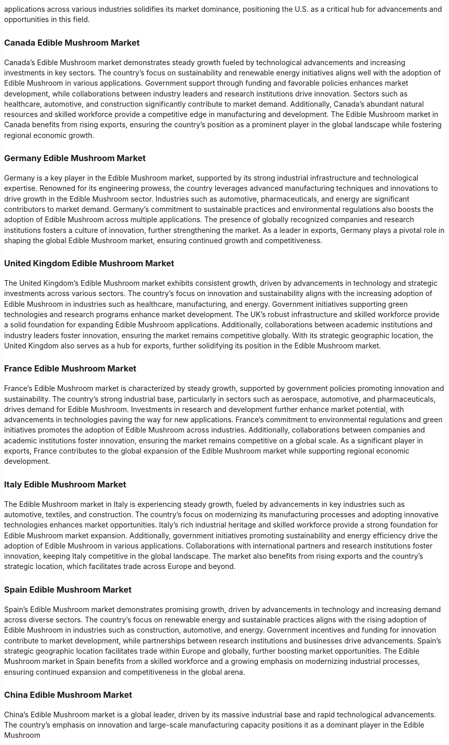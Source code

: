 applications across various industries solidifies its market dominance, positioning the U.S. as a critical hub for advancements and opportunities in this field.</p><h3>Canada Edible Mushroom Market</h3><p>Canada&rsquo;s Edible Mushroom market demonstrates steady growth fueled by technological advancements and increasing investments in key sectors. The country&rsquo;s focus on sustainability and renewable energy initiatives aligns well with the adoption of Edible Mushroom in various applications. Government support through funding and favorable policies enhances market development, while collaborations between industry leaders and research institutions drive innovation. Sectors such as healthcare, automotive, and construction significantly contribute to market demand. Additionally, Canada&rsquo;s abundant natural resources and skilled workforce provide a competitive edge in manufacturing and development. The Edible Mushroom market in Canada benefits from rising exports, ensuring the country&rsquo;s position as a prominent player in the global landscape while fostering regional economic growth.</p><h3>Germany Edible Mushroom Market</h3><p>Germany is a key player in the Edible Mushroom market, supported by its strong industrial infrastructure and technological expertise. Renowned for its engineering prowess, the country leverages advanced manufacturing techniques and innovations to drive growth in the Edible Mushroom sector. Industries such as automotive, pharmaceuticals, and energy are significant contributors to market demand. Germany&rsquo;s commitment to sustainable practices and environmental regulations also boosts the adoption of Edible Mushroom across multiple applications. The presence of globally recognized companies and research institutions fosters a culture of innovation, further strengthening the market. As a leader in exports, Germany plays a pivotal role in shaping the global Edible Mushroom market, ensuring continued growth and competitiveness.</p><h3>United Kingdom Edible Mushroom Market</h3><p>The United Kingdom&rsquo;s Edible Mushroom market exhibits consistent growth, driven by advancements in technology and strategic investments across various sectors. The country&rsquo;s focus on innovation and sustainability aligns with the increasing adoption of Edible Mushroom in industries such as healthcare, manufacturing, and energy. Government initiatives supporting green technologies and research programs enhance market development. The UK&rsquo;s robust infrastructure and skilled workforce provide a solid foundation for expanding Edible Mushroom applications. Additionally, collaborations between academic institutions and industry leaders foster innovation, ensuring the market remains competitive globally. With its strategic geographic location, the United Kingdom also serves as a hub for exports, further solidifying its position in the Edible Mushroom market.</p><h3>France Edible Mushroom Market</h3><p>France&rsquo;s Edible Mushroom market is characterized by steady growth, supported by government policies promoting innovation and sustainability. The country&rsquo;s strong industrial base, particularly in sectors such as aerospace, automotive, and pharmaceuticals, drives demand for Edible Mushroom. Investments in research and development further enhance market potential, with advancements in technologies paving the way for new applications. France&rsquo;s commitment to environmental regulations and green initiatives promotes the adoption of Edible Mushroom across industries. Additionally, collaborations between companies and academic institutions foster innovation, ensuring the market remains competitive on a global scale. As a significant player in exports, France contributes to the global expansion of the Edible Mushroom market while supporting regional economic development.</p><h3>Italy Edible Mushroom Market</h3><p>The Edible Mushroom market in Italy is experiencing steady growth, fueled by advancements in key industries such as automotive, textiles, and construction. The country&rsquo;s focus on modernizing its manufacturing processes and adopting innovative technologies enhances market opportunities. Italy&rsquo;s rich industrial heritage and skilled workforce provide a strong foundation for Edible Mushroom market expansion. Additionally, government initiatives promoting sustainability and energy efficiency drive the adoption of Edible Mushroom in various applications. Collaborations with international partners and research institutions foster innovation, keeping Italy competitive in the global landscape. The market also benefits from rising exports and the country&rsquo;s strategic location, which facilitates trade across Europe and beyond.</p><h3>Spain Edible Mushroom Market</h3><p>Spain&rsquo;s Edible Mushroom market demonstrates promising growth, driven by advancements in technology and increasing demand across diverse sectors. The country&rsquo;s focus on renewable energy and sustainable practices aligns with the rising adoption of Edible Mushroom in industries such as construction, automotive, and energy. Government incentives and funding for innovation contribute to market development, while partnerships between research institutions and businesses drive advancements. Spain&rsquo;s strategic geographic location facilitates trade within Europe and globally, further boosting market opportunities. The Edible Mushroom market in Spain benefits from a skilled workforce and a growing emphasis on modernizing industrial processes, ensuring continued expansion and competitiveness in the global arena.</p><h3>China Edible Mushroom Market</h3><p>China&rsquo;s Edible Mushroom market is a global leader, driven by its massive industrial base and rapid technological advancements. The country&rsquo;s emphasis on innovation and large-scale manufacturing capacity positions it as a dominant player in the Edible Mushroom